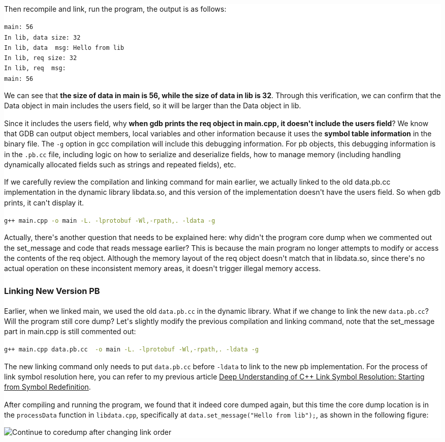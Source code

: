 Then recompile and link, run the program, the output is as follows:

```
main: 56
In lib, data size: 32
In lib, data  msg: Hello from lib
In lib, req size: 32
In lib, req  msg:
main: 56
```

We can see that **the size of data in main is 56, while the size of data in lib is 32**. Through this verification, we can confirm that the Data object in main includes the users field, so it will be larger than the Data object in lib.

Since it includes the users field, why **when gdb prints the req object in main.cpp, it doesn't include the users field**? We know that GDB can output object members, local variables and other information because it uses the **symbol table information** in the binary file. The `-g` option in gcc compilation will include this debugging information. For pb objects, this debugging information is in the `.pb.cc` file, including logic on how to serialize and deserialize fields, how to manage memory (including handling dynamically allocated fields such as strings and repeated fields), etc.

If we carefully review the compilation and linking command for main earlier, we actually linked to the old data.pb.cc implementation in the dynamic library libdata.so, and this version of the implementation doesn't have the users field. So when gdb prints, it can't display it.

```bash
g++ main.cpp -o main -L. -lprotobuf -Wl,-rpath,. -ldata -g
```

Actually, there's another question that needs to be explained here: why didn't the program core dump when we commented out the set_message and code that reads message earlier? This is because the main program no longer attempts to modify or access the contents of the req object. Although the memory layout of the req object doesn't match that in libdata.so, since there's no actual operation on these inconsistent memory areas, it doesn't trigger illegal memory access.

### Linking New Version PB

Earlier, when we linked main, we used the old `data.pb.cc` in the dynamic library. What if we change to link the new `data.pb.cc`? Will the program still core dump? Let's slightly modify the previous compilation and linking command, note that the set_message part in main.cpp is still commented out:

```bash
g++ main.cpp data.pb.cc  -o main -L. -lprotobuf -Wl,-rpath,. -ldata -g
```

The new linking command only needs to put `data.pb.cc` before `-ldata` to link to the new pb implementation. For the process of link symbol resolution here, you can refer to my previous article [Deep Understanding of C++ Link Symbol Resolution: Starting from Symbol Redefinition](https://selfboot.cn/en/2023/09/19/c++_symbol_resolution/).

After compiling and running the program, we found that it indeed core dumped again, but this time the core dump location is in the `processData` function in `libdata.cpp`, specifically at `data.set_message("Hello from lib");`, as shown in the following figure:

![Continue to coredump after changing link order](https://slefboot-1251736664.file.myqcloud.com/20240314_object_memory_coredump_core_inlib.png)
